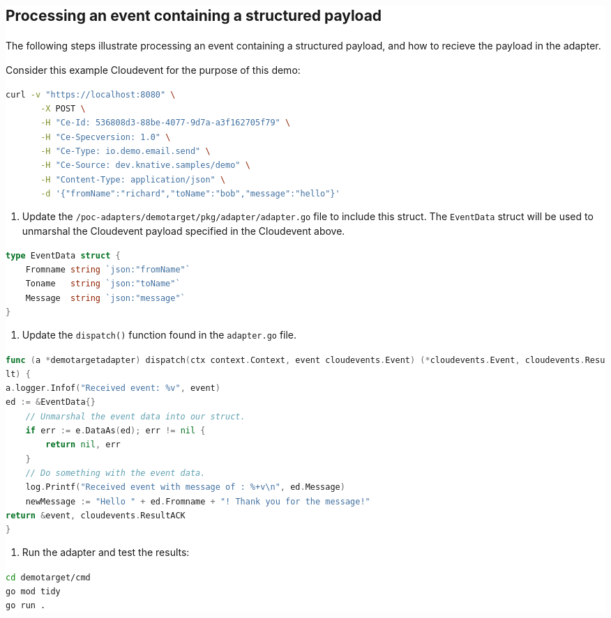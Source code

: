 
## Processing an event containing a structured payload

The following steps illustrate processing an event containing a structured payload, and how to recieve the payload in the adapter.

Consider this example Cloudevent for the purpose of this demo:

```sh
curl -v "https://localhost:8080" \
       -X POST \
       -H "Ce-Id: 536808d3-88be-4077-9d7a-a3f162705f79" \
       -H "Ce-Specversion: 1.0" \
       -H "Ce-Type: io.demo.email.send" \
       -H "Ce-Source: dev.knative.samples/demo" \
       -H "Content-Type: application/json" \
       -d '{"fromName":"richard","toName":"bob","message":"hello"}'
```

1. Update the `/poc-adapters/demotarget/pkg/adapter/adapter.go` file to include this struct. The `EventData` struct
will be used to unmarshal the Cloudevent payload specified in the Cloudevent above.

```go
type EventData struct {
	Fromname string `json:"fromName"`
	Toname   string `json:"toName"`
	Message  string `json:"message"`
}
```

1. Update the `dispatch()` function found in the `adapter.go` file.

```go
func (a *demotargetadapter) dispatch(ctx context.Context, event cloudevents.Event) (*cloudevents.Event, cloudevents.Result) {
a.logger.Infof("Received event: %v", event)
ed := &EventData{}
	// Unmarshal the event data into our struct.
	if err := e.DataAs(ed); err != nil {
		return nil, err
	}
	// Do something with the event data.
	log.Printf("Received event with message of : %+v\n", ed.Message)
	newMessage := "Hello " + ed.Fromname + "! Thank you for the message!"
return &event, cloudevents.ResultACK
}
```

1. Run the adapter and test the results:

```sh
cd demotarget/cmd
go mod tidy
go run .
```
